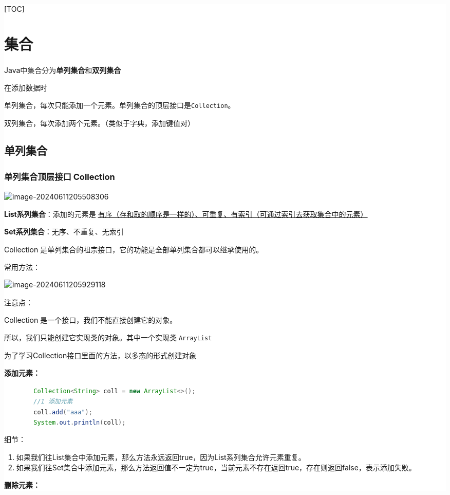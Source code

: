 [TOC]



# 集合

Java中集合分为**单列集合**和**双列集合**

在添加数据时

单列集合，每次只能添加一个元素。单列集合的顶层接口是`Collection`。

双列集合，每次添加两个元素。（类似于字典，添加键值对）

## 单列集合

### 单列集合顶层接口 Collection

![image-20240611205508306](D:\md_image\image-20240611205508306.png)

**List系列集合**：添加的元素是 <u>有序（存和取的顺序是一样的）、可重复、有索引（可通过索引去获取集合中的元素）</u>

**Set系列集合**：无序、不重复、无索引

Collection 是单列集合的祖宗接口，它的功能是全部单列集合都可以继承使用的。

常用方法：

![image-20240611205929118](D:\md_image\image-20240611205929118.png)



注意点：

Collection 是一个接口，我们不能直接创建它的对象。

所以，我们只能创建它实现类的对象。其中一个实现类 `ArrayList`



为了学习Collection接口里面的方法，以多态的形式创建对象



**添加元素：**

```java
        Collection<String> coll = new ArrayList<>();
        //1 添加元素
        coll.add("aaa");
        System.out.println(coll);
```

细节：

1. 如果我们往List集合中添加元素，那么方法永远返回true，因为List系列集合允许元素重复。
2. 如果我们往Set集合中添加元素，那么方法返回值不一定为true，当前元素不存在返回true，存在则返回false，表示添加失败。



**删除元素：**
